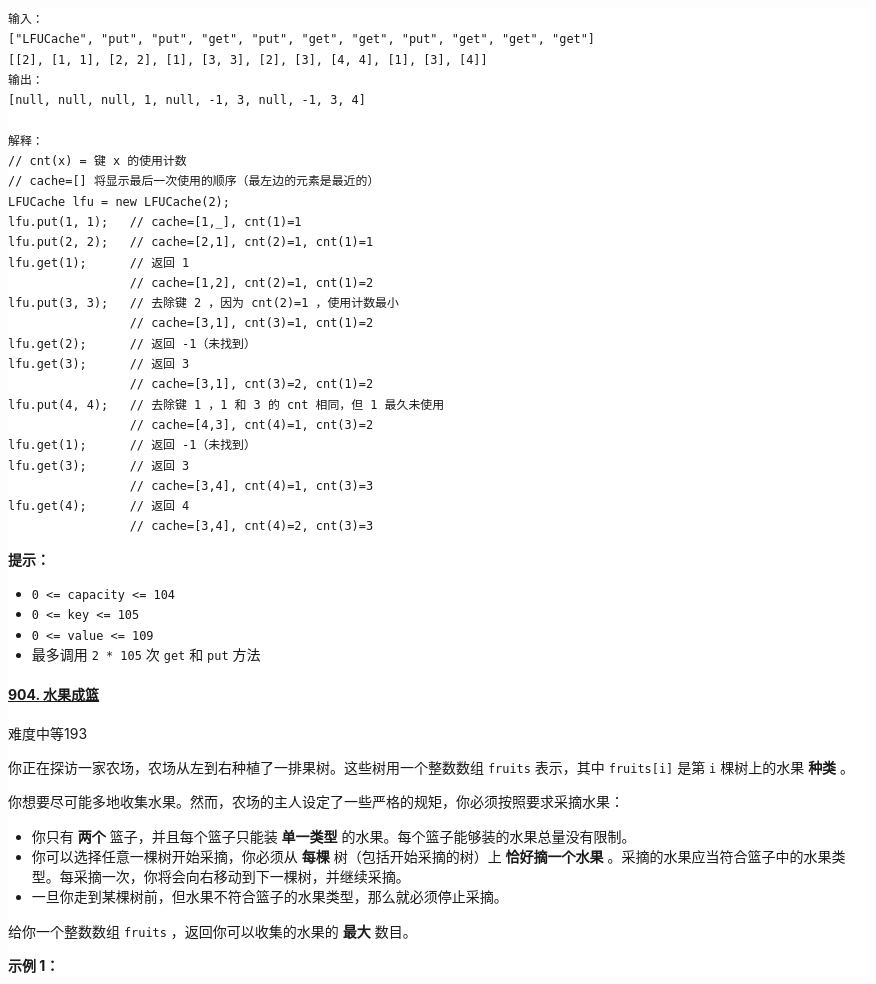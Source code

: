 ```
输入：
["LFUCache", "put", "put", "get", "put", "get", "get", "put", "get", "get", "get"]
[[2], [1, 1], [2, 2], [1], [3, 3], [2], [3], [4, 4], [1], [3], [4]]
输出：
[null, null, null, 1, null, -1, 3, null, -1, 3, 4]

解释：
// cnt(x) = 键 x 的使用计数
// cache=[] 将显示最后一次使用的顺序（最左边的元素是最近的）
LFUCache lfu = new LFUCache(2);
lfu.put(1, 1);   // cache=[1,_], cnt(1)=1
lfu.put(2, 2);   // cache=[2,1], cnt(2)=1, cnt(1)=1
lfu.get(1);      // 返回 1
                 // cache=[1,2], cnt(2)=1, cnt(1)=2
lfu.put(3, 3);   // 去除键 2 ，因为 cnt(2)=1 ，使用计数最小
                 // cache=[3,1], cnt(3)=1, cnt(1)=2
lfu.get(2);      // 返回 -1（未找到）
lfu.get(3);      // 返回 3
                 // cache=[3,1], cnt(3)=2, cnt(1)=2
lfu.put(4, 4);   // 去除键 1 ，1 和 3 的 cnt 相同，但 1 最久未使用
                 // cache=[4,3], cnt(4)=1, cnt(3)=2
lfu.get(1);      // 返回 -1（未找到）
lfu.get(3);      // 返回 3
                 // cache=[3,4], cnt(4)=1, cnt(3)=3
lfu.get(4);      // 返回 4
                 // cache=[3,4], cnt(4)=2, cnt(3)=3
```

 

**提示：**

- `0 <= capacity <= 104`
- `0 <= key <= 105`
- `0 <= value <= 109`
- 最多调用 `2 * 105` 次 `get` 和 `put` 方法

#### [904. 水果成篮](https://leetcode-cn.com/problems/fruit-into-baskets/)

难度中等193

你正在探访一家农场，农场从左到右种植了一排果树。这些树用一个整数数组 `fruits` 表示，其中 `fruits[i]` 是第 `i` 棵树上的水果 **种类** 。

你想要尽可能多地收集水果。然而，农场的主人设定了一些严格的规矩，你必须按照要求采摘水果：

- 你只有 **两个** 篮子，并且每个篮子只能装 **单一类型** 的水果。每个篮子能够装的水果总量没有限制。
- 你可以选择任意一棵树开始采摘，你必须从 **每棵** 树（包括开始采摘的树）上 **恰好摘一个水果** 。采摘的水果应当符合篮子中的水果类型。每采摘一次，你将会向右移动到下一棵树，并继续采摘。
- 一旦你走到某棵树前，但水果不符合篮子的水果类型，那么就必须停止采摘。

给你一个整数数组 `fruits` ，返回你可以收集的水果的 **最大** 数目。

 

**示例 1：**
